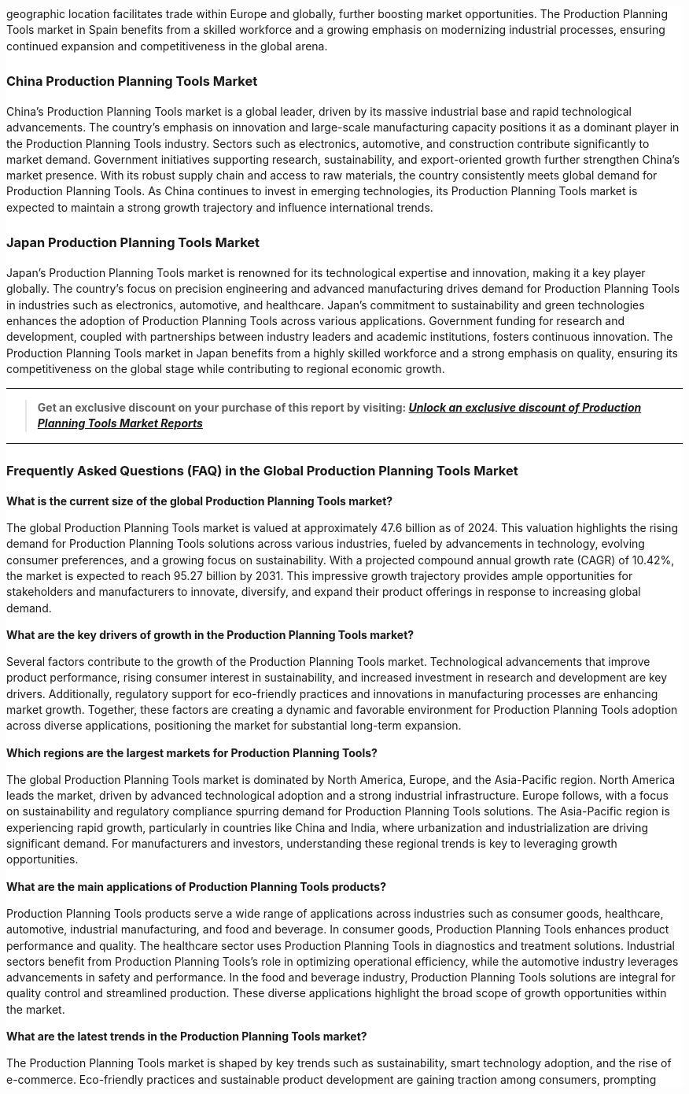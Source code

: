 geographic location facilitates trade within Europe and globally, further boosting market opportunities. The Production Planning Tools market in Spain benefits from a skilled workforce and a growing emphasis on modernizing industrial processes, ensuring continued expansion and competitiveness in the global arena.</p><h3>China Production Planning Tools Market</h3><p>China&rsquo;s Production Planning Tools market is a global leader, driven by its massive industrial base and rapid technological advancements. The country&rsquo;s emphasis on innovation and large-scale manufacturing capacity positions it as a dominant player in the Production Planning Tools industry. Sectors such as electronics, automotive, and construction contribute significantly to market demand. Government initiatives supporting research, sustainability, and export-oriented growth further strengthen China&rsquo;s market presence. With its robust supply chain and access to raw materials, the country consistently meets global demand for Production Planning Tools. As China continues to invest in emerging technologies, its Production Planning Tools market is expected to maintain a strong growth trajectory and influence international trends.</p><h3>Japan Production Planning Tools Market</h3><p>Japan&rsquo;s Production Planning Tools market is renowned for its technological expertise and innovation, making it a key player globally. The country&rsquo;s focus on precision engineering and advanced manufacturing drives demand for Production Planning Tools in industries such as electronics, automotive, and healthcare. Japan&rsquo;s commitment to sustainability and green technologies enhances the adoption of Production Planning Tools across various applications. Government funding for research and development, coupled with partnerships between industry leaders and academic institutions, fosters continuous innovation. The Production Planning Tools market in Japan benefits from a highly skilled workforce and a strong emphasis on quality, ensuring its competitiveness on the global stage while contributing to regional economic growth.</p><hr /><blockquote><p><strong>Get an exclusive discount on your purchase of this report by visiting: <em><a href="://marketresearchpulse.com/ask-for-discount/16599?utm_source=Github&amp;utm_medium=025">Unlock an exclusive discount of Production Planning Tools Market Reports</a></em>&nbsp;</strong></p></blockquote><hr /><h3>Frequently Asked Questions (FAQ) in the Global Production Planning Tools Market</h3><p><strong>What is the current size of the global Production Planning Tools market?</strong></p><p>The global Production Planning Tools market is valued at approximately 47.6 billion as of 2024. This valuation highlights the rising demand for Production Planning Tools solutions across various industries, fueled by advancements in technology, evolving consumer preferences, and a growing focus on sustainability. With a projected compound annual growth rate (CAGR) of 10.42%, the market is expected to reach 95.27 billion by 2031. This impressive growth trajectory provides ample opportunities for stakeholders and manufacturers to innovate, diversify, and expand their product offerings in response to increasing global demand.</p><p><strong>What are the key drivers of growth in the Production Planning Tools market?</strong></p><p>Several factors contribute to the growth of the Production Planning Tools market. Technological advancements that improve product performance, rising consumer interest in sustainability, and increased investment in research and development are key drivers. Additionally, regulatory support for eco-friendly practices and innovations in manufacturing processes are enhancing market growth. Together, these factors are creating a dynamic and favorable environment for Production Planning Tools adoption across diverse applications, positioning the market for substantial long-term expansion.</p><p><strong>Which regions are the largest markets for Production Planning Tools?</strong></p><p>The global Production Planning Tools market is dominated by North America, Europe, and the Asia-Pacific region. North America leads the market, driven by advanced technological adoption and a strong industrial infrastructure. Europe follows, with a focus on sustainability and regulatory compliance spurring demand for Production Planning Tools solutions. The Asia-Pacific region is experiencing rapid growth, particularly in countries like China and India, where urbanization and industrialization are driving significant demand. For manufacturers and investors, understanding these regional trends is key to leveraging growth opportunities.</p><p><strong>What are the main applications of Production Planning Tools products?</strong></p><p>Production Planning Tools products serve a wide range of applications across industries such as consumer goods, healthcare, automotive, industrial manufacturing, and food and beverage. In consumer goods, Production Planning Tools enhances product performance and quality. The healthcare sector uses Production Planning Tools in diagnostics and treatment solutions. Industrial sectors benefit from Production Planning Tools&rsquo;s role in optimizing operational efficiency, while the automotive industry leverages advancements in safety and performance. In the food and beverage industry, Production Planning Tools solutions are integral for quality control and streamlined production. These diverse applications highlight the broad scope of growth opportunities within the market.</p><p><strong>What are the latest trends in the Production Planning Tools market?</strong></p><p>The Production Planning Tools market is shaped by key trends such as sustainability, smart technology adoption, and the rise of e-commerce. Eco-friendly practices and sustainable product development are gaining traction among consumers, prompting